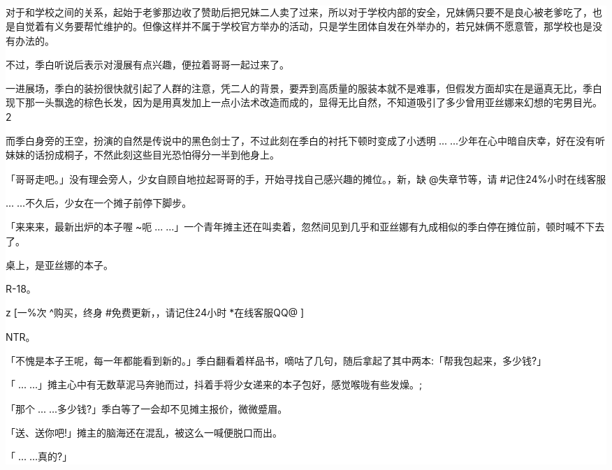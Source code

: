 



对于和学校之间的关系，起始于老爹那边收了赞助后把兄妹二人卖了过来，所以对于学校内部的安全，兄妹俩只要不是良心被老爹吃了，也是自觉着有义务要帮忙维护的。但像这样并不属于学校官方举办的活动，只是学生团体自发在外举办的，若兄妹俩不愿意管，那学校也是没有办法的。





不过，季白听说后表示对漫展有点兴趣，便拉着哥哥一起过来了。





一进展场，季白的装扮很快就引起了人群的注意，凭二人的背景，要弄到高质量的服装本就不是难事，但假发方面却实在是逼真无比，季白现下那一头飘逸的棕色长发，因为是用真发加上一点小法术改造而成的，显得无比自然，不知道吸引了多少曾用亚丝娜来幻想的宅男目光。2



而季白身旁的王空，扮演的自然是传说中的黑色剑士了，不过此刻在季白的衬托下顿时变成了小透明 ... ...少年在心中暗自庆幸，好在没有听妹妹的话扮成桐子，不然此刻这些目光恐怕得分一半到他身上。



「哥哥走吧。」没有理会旁人，少女自顾自地拉起哥哥的手，开始寻找自己感兴趣的摊位。，新，缺 @失章节等，请 #记住24%小时在线客服





 ... ...不久后，少女在一个摊子前停下脚步。



「来来来，最新出炉的本子喔 ~呃 ... ...」一个青年摊主还在叫卖着，忽然间见到几乎和亚丝娜有九成相似的季白停在摊位前，顿时喊不下去了。





桌上，是亚丝娜的本子。





R-18。

z [一%次 ^购买，终身 #免费更新，，请记住24小时 *在线客服QQ@ ]



NTR。



「不愧是本子王呢，每一年都能看到新的。」季白翻看着样品书，嘀咕了几句，随后拿起了其中两本:「帮我包起来，多少钱?」



「 ... ...」摊主心中有无数草泥马奔驰而过，抖着手将少女递来的本子包好，感觉喉咙有些发燥。;



「那个 ... ...多少钱?」季白等了一会却不见摊主报价，微微蹙眉。



「送、送你吧!」摊主的脑海还在混乱，被这么一喊便脱口而出。





「 ... ...真的?」
